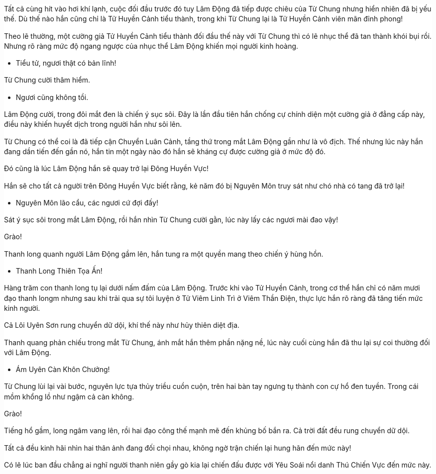 Tất cả cùng hít vào hơi khí lạnh, cuộc đối đầu trước đó tuy Lâm Động đã tiếp được chiêu của Từ Chung nhưng hiển nhiên đã bị yếu thế. Dù thế nào hắn cũng chỉ là Tử Huyền Cảnh tiểu thành, trong khi Từ Chung lại là Tử Huyền Cảnh viên mãn đỉnh phong!

Theo lẽ thường, một cường giả Tử Huyền Cảnh tiểu thành đối đầu thế này với Từ Chung thì có lẽ nhục thể đã tan thành khói bụi rồi. Nhưng rõ ràng mức độ ngang ngược của nhục thể Lâm Động khiến mọi người kinh hoàng.

- Tiểu tử, ngươi thật có bản lĩnh!

Từ Chung cười thâm hiểm.

- Ngươi cũng không tồi.

Lâm Động cười, trong đôi mắt đen là chiến ý sục sôi. Đây là lần đầu tiên hắn chống cự chính diện một cường giả ở đẳng cấp này, điều này khiến huyết dịch trong người hắn như sôi lên.

Từ Chung có thể coi là đã tiếp cận Chuyển Luân Cảnh, tầng thứ trong mắt Lâm Động gần như là vô địch. Thế nhưng lúc này hắn đang dần tiến đến gần nó, hắn tin một ngày nào đó hắn sẽ kháng cự được cường giả ở mức độ đó.

Đó cũng là lúc Lâm Động hắn sẽ quay trở lại Đông Huyền Vực!

Hắn sẽ cho tất cả người trên Đông Huyền Vực biết rằng, kẻ năm đó bị Nguyên Môn truy sát như chó nhà có tang đã trở lại!

- Nguyên Môn lão cẩu, các ngươi cứ đợi đấy!

Sát ý sục sôi trong mắt Lâm Động, rồi hắn nhìn Từ Chung cười gằn, lúc này lấy các ngươi mài đao vậy!

Grào!

Thanh long quanh người Lâm Động gầm lên, hắn tung ra một quyền mang theo chiến ý hùng hồn.

- Thanh Long Thiên Tọa Ấn!

Hàng trăm con thanh long tụ lại dưới nấm đấm của Lâm Động. Trước khi vào Tử Huyền Cảnh, trong cơ thể hắn chỉ có năm mươi đạo thanh longm nhưng sau khi trải qua sự tôi luyện ở Tử Viêm Linh Trì ở Viêm Thần Điện, thực lực hắn rõ ràng đã tăng tiến mức kinh người.

Cả Lôi Uyên Sơn rung chuyển dữ dội, khí thế này như hủy thiên diệt địa.

Thanh quang phản chiếu trong mắt Từ Chung, ánh mắt hắn thêm phần nặng nề, lúc này cuối cùng hắn đã thu lại sự coi thường đối với Lâm Động.

- Ám Uyên Càn Khôn Chưởng!

Từ Chung lùi lại vài bước, nguyên lực tựa thủy triều cuồn cuộn, trên hai bàn tay ngưng tụ thành con cự hổ đen tuyền. Trong cái mồm khổng lồ như ngậm cả càn không.

Grào!

Tiếng hổ gầm, long ngâm vang lên, rồi hai đạo công thế mạnh mẽ đến khủng bố bắn ra. Cả trời đất đều rung chuyển dữ dội.

Tất cả đều kinh hãi nhìn hai thân ảnh đang đối chọi nhau, không ngờ trận chiến lại hung hãn đến mức này!

Có lẽ lúc ban đầu chẳng ai nghĩ người thanh niên gầy gò kia lại chiến đấu được với Yêu Soái nổi danh Thú Chiến Vực đến mức này.
